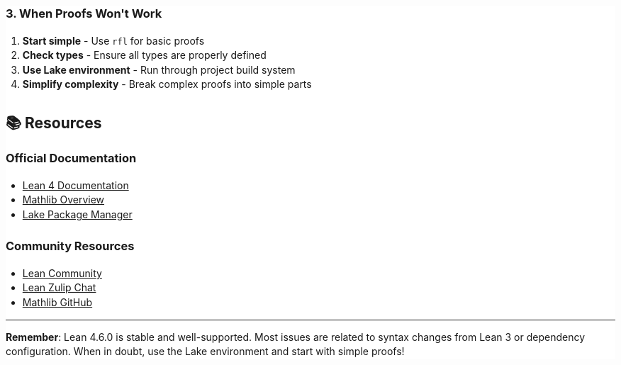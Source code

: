 ### **3. When Proofs Won't Work**
1. **Start simple** - Use `rfl` for basic proofs
2. **Check types** - Ensure all types are properly defined
3. **Use Lake environment** - Run through project build system
4. **Simplify complexity** - Break complex proofs into simple parts

## 📚 **Resources**

### **Official Documentation**
- [Lean 4 Documentation](https://leanprover-community.github.io/)
- [Mathlib Overview](https://leanprover-community.github.io/mathlib-overview.html)
- [Lake Package Manager](https://github.com/leanprover/lake)

### **Community Resources**
- [Lean Community](https://github.com/leanprover-community)
- [Lean Zulip Chat](https://leanprover.zulipchat.com/)
- [Mathlib GitHub](https://github.com/leanprover-community/mathlib4)

---

**Remember**: Lean 4.6.0 is stable and well-supported. Most issues are related to syntax changes from Lean 3 or dependency configuration. When in doubt, use the Lake environment and start with simple proofs! 